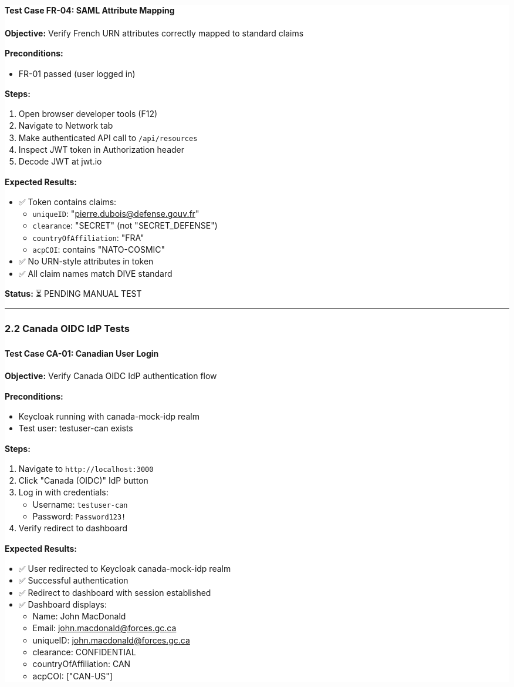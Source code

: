 #### Test Case FR-04: SAML Attribute Mapping
**Objective:** Verify French URN attributes correctly mapped to standard claims

**Preconditions:**
- FR-01 passed (user logged in)

**Steps:**
1. Open browser developer tools (F12)
2. Navigate to Network tab
3. Make authenticated API call to `/api/resources`
4. Inspect JWT token in Authorization header
5. Decode JWT at jwt.io

**Expected Results:**
- ✅ Token contains claims:
  - `uniqueID`: "pierre.dubois@defense.gouv.fr"
  - `clearance`: "SECRET" (not "SECRET_DEFENSE")
  - `countryOfAffiliation`: "FRA"
  - `acpCOI`: contains "NATO-COSMIC"
- ✅ No URN-style attributes in token
- ✅ All claim names match DIVE standard

**Status:** ⏳ PENDING MANUAL TEST

---

### 2.2 Canada OIDC IdP Tests

#### Test Case CA-01: Canadian User Login
**Objective:** Verify Canada OIDC IdP authentication flow

**Preconditions:**
- Keycloak running with canada-mock-idp realm
- Test user: testuser-can exists

**Steps:**
1. Navigate to `http://localhost:3000`
2. Click "Canada (OIDC)" IdP button
3. Log in with credentials:
   - Username: `testuser-can`
   - Password: `Password123!`
4. Verify redirect to dashboard

**Expected Results:**
- ✅ User redirected to Keycloak canada-mock-idp realm
- ✅ Successful authentication
- ✅ Redirect to dashboard with session established
- ✅ Dashboard displays:
  - Name: John MacDonald
  - Email: john.macdonald@forces.gc.ca
  - uniqueID: john.macdonald@forces.gc.ca
  - clearance: CONFIDENTIAL
  - countryOfAffiliation: CAN
  - acpCOI: ["CAN-US"]
